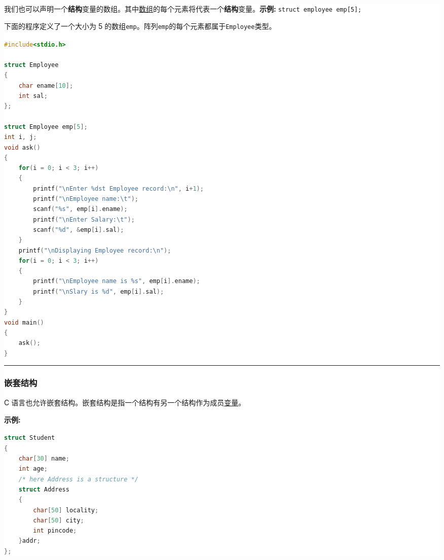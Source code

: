 我们也可以声明一个**结构**变量的数组。其中[数组](arrays-in-c.php)的每个元素将代表一个**结构**变量。**示例:** `struct employee emp[5];`

下面的程序定义了一个大小为 5 的数组`emp`。阵列`emp`的每个元素都属于`Employee`类型。

```cpp
#include<stdio.h>

struct Employee
{
    char ename[10];
    int sal;
};

struct Employee emp[5];
int i, j;
void ask()
{
    for(i = 0; i < 3; i++)
    {
        printf("\nEnter %dst Employee record:\n", i+1);
        printf("\nEmployee name:\t");
        scanf("%s", emp[i].ename);
        printf("\nEnter Salary:\t");
        scanf("%d", &emp[i].sal);
    }
    printf("\nDisplaying Employee record:\n");
    for(i = 0; i < 3; i++)
    {
        printf("\nEmployee name is %s", emp[i].ename);
        printf("\nSlary is %d", emp[i].sal);
    }
}
void main()
{
    ask();
}
```

* * *

### 嵌套结构

C 语言也允许嵌套结构。嵌套结构是指一个结构有另一个结构作为成员[变量](variables-in-c.php)。

**示例:**

```cpp
struct Student
{
    char[30] name;
    int age;
    /* here Address is a structure */
    struct Address
    {
        char[50] locality;
        char[50] city;
        int pincode;		
    }addr;
};
```
